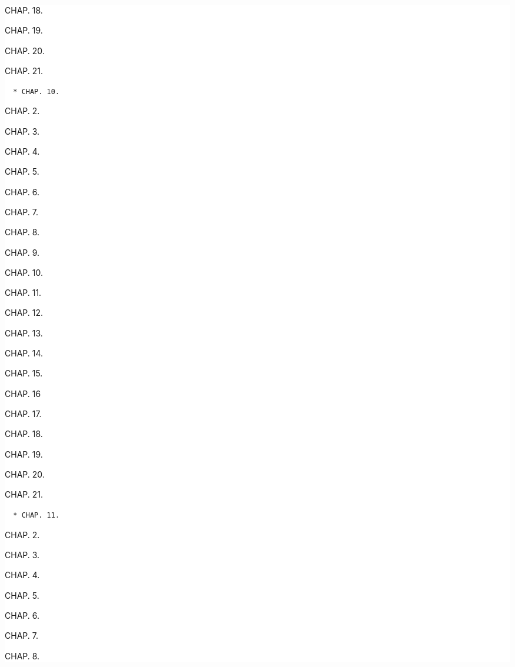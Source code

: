 CHAP. 18.

CHAP. 19.

CHAP. 20.

CHAP. 21.

      * CHAP. 10.

CHAP. 2. 

CHAP. 3.

CHAP. 4.

CHAP. 5.

CHAP. 6.

CHAP. 7.

CHAP. 8.

CHAP. 9.

CHAP. 10.

CHAP. 11.

CHAP. 12.

CHAP. 13.

CHAP. 14.

CHAP. 15.

CHAP. 16

CHAP. 17.

CHAP. 18.

CHAP. 19.

CHAP. 20.

CHAP. 21.

      * CHAP. 11.

CHAP. 2. 

CHAP. 3.

CHAP. 4.

CHAP. 5.

CHAP. 6.

CHAP. 7.

CHAP. 8.
